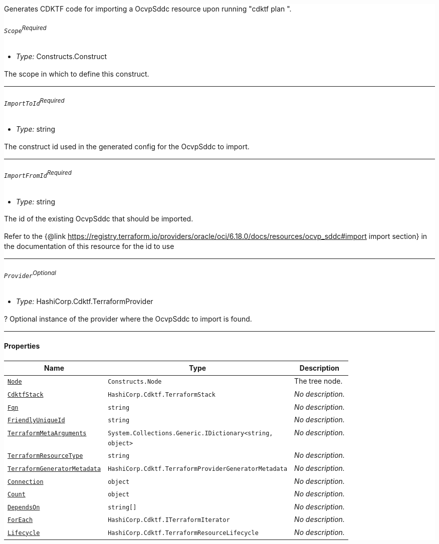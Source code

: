 Generates CDKTF code for importing a OcvpSddc resource upon running "cdktf plan <stack-name>".

###### `Scope`<sup>Required</sup> <a name="Scope" id="rhizo-co-terraform-provider-oci.ocvpSddc.OcvpSddc.generateConfigForImport.parameter.scope"></a>

- *Type:* Constructs.Construct

The scope in which to define this construct.

---

###### `ImportToId`<sup>Required</sup> <a name="ImportToId" id="rhizo-co-terraform-provider-oci.ocvpSddc.OcvpSddc.generateConfigForImport.parameter.importToId"></a>

- *Type:* string

The construct id used in the generated config for the OcvpSddc to import.

---

###### `ImportFromId`<sup>Required</sup> <a name="ImportFromId" id="rhizo-co-terraform-provider-oci.ocvpSddc.OcvpSddc.generateConfigForImport.parameter.importFromId"></a>

- *Type:* string

The id of the existing OcvpSddc that should be imported.

Refer to the {@link https://registry.terraform.io/providers/oracle/oci/6.18.0/docs/resources/ocvp_sddc#import import section} in the documentation of this resource for the id to use

---

###### `Provider`<sup>Optional</sup> <a name="Provider" id="rhizo-co-terraform-provider-oci.ocvpSddc.OcvpSddc.generateConfigForImport.parameter.provider"></a>

- *Type:* HashiCorp.Cdktf.TerraformProvider

? Optional instance of the provider where the OcvpSddc to import is found.

---

#### Properties <a name="Properties" id="Properties"></a>

| **Name** | **Type** | **Description** |
| --- | --- | --- |
| <code><a href="#rhizo-co-terraform-provider-oci.ocvpSddc.OcvpSddc.property.node">Node</a></code> | <code>Constructs.Node</code> | The tree node. |
| <code><a href="#rhizo-co-terraform-provider-oci.ocvpSddc.OcvpSddc.property.cdktfStack">CdktfStack</a></code> | <code>HashiCorp.Cdktf.TerraformStack</code> | *No description.* |
| <code><a href="#rhizo-co-terraform-provider-oci.ocvpSddc.OcvpSddc.property.fqn">Fqn</a></code> | <code>string</code> | *No description.* |
| <code><a href="#rhizo-co-terraform-provider-oci.ocvpSddc.OcvpSddc.property.friendlyUniqueId">FriendlyUniqueId</a></code> | <code>string</code> | *No description.* |
| <code><a href="#rhizo-co-terraform-provider-oci.ocvpSddc.OcvpSddc.property.terraformMetaArguments">TerraformMetaArguments</a></code> | <code>System.Collections.Generic.IDictionary<string, object></code> | *No description.* |
| <code><a href="#rhizo-co-terraform-provider-oci.ocvpSddc.OcvpSddc.property.terraformResourceType">TerraformResourceType</a></code> | <code>string</code> | *No description.* |
| <code><a href="#rhizo-co-terraform-provider-oci.ocvpSddc.OcvpSddc.property.terraformGeneratorMetadata">TerraformGeneratorMetadata</a></code> | <code>HashiCorp.Cdktf.TerraformProviderGeneratorMetadata</code> | *No description.* |
| <code><a href="#rhizo-co-terraform-provider-oci.ocvpSddc.OcvpSddc.property.connection">Connection</a></code> | <code>object</code> | *No description.* |
| <code><a href="#rhizo-co-terraform-provider-oci.ocvpSddc.OcvpSddc.property.count">Count</a></code> | <code>object</code> | *No description.* |
| <code><a href="#rhizo-co-terraform-provider-oci.ocvpSddc.OcvpSddc.property.dependsOn">DependsOn</a></code> | <code>string[]</code> | *No description.* |
| <code><a href="#rhizo-co-terraform-provider-oci.ocvpSddc.OcvpSddc.property.forEach">ForEach</a></code> | <code>HashiCorp.Cdktf.ITerraformIterator</code> | *No description.* |
| <code><a href="#rhizo-co-terraform-provider-oci.ocvpSddc.OcvpSddc.property.lifecycle">Lifecycle</a></code> | <code>HashiCorp.Cdktf.TerraformResourceLifecycle</code> | *No description.* |